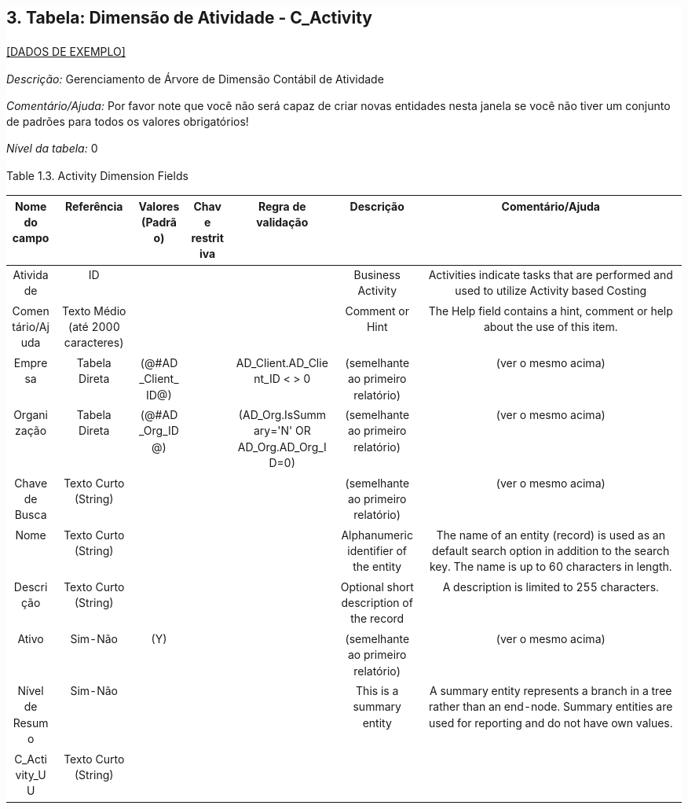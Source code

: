 </div>

</div>

  

<div id="d72125e386" class="section section">

<div class="titlepage">

<div>

<div>

## 3. Tabela: Dimensão de Atividade - C\_Activity

</div>

</div>

</div>

[\[DADOS DE EXEMPLO\]](data/C_Activity_data)

<span class="emphasis">*Descrição:*</span> Gerenciamento de Árvore de
Dimensão Contábil de Atividade

<span class="emphasis">*Comentário/Ajuda:* </span> Por favor note que
você não será capaz de criar novas entidades nesta janela se você não
tiver um conjunto de padrões para todos os valores obrigatórios\!

<span class="emphasis">*Nível da tabela:* </span>0

</div>

<div id="d72125e403" class="table">

<div class="table-title">

Table 1.3. Activity Dimension
Fields

</div>

<div class="table-contents">

|  Nome do campo   |            Referência             |   Valores (Padrão)   | Chave restritiva |                Regra de validação                |                Descrição                 |                                                               Comentário/Ajuda                                                               |
| :--------------: | :-------------------------------: | :------------------: | :--------------: | :----------------------------------------------: | :--------------------------------------: | :------------------------------------------------------------------------------------------------------------------------------------------: |
|    Atividade     |                ID                 |                      |                  |                                                  |            Business Activity             |                           Activities indicate tasks that are performed and used to utilize Activity based Costing                            |
| Comentário/Ajuda | Texto Médio (até 2000 caracteres) |                      |                  |                                                  |             Comment or Hint              |                                 The Help field contains a hint, comment or help about the use of this item.                                  |
|     Empresa      |           Tabela Direta           | (@\#AD\_Client\_ID@) |                  |        AD\_Client.AD\_Client\_ID \< \> 0         |    (semelhante ao primeiro relatório)    |                                                             (ver o mesmo acima)                                                              |
|   Organização    |           Tabela Direta           |  (@\#AD\_Org\_ID@)   |                  | (AD\_Org.IsSummary='N' OR AD\_Org.AD\_Org\_ID=0) |    (semelhante ao primeiro relatório)    |                                                             (ver o mesmo acima)                                                              |
|  Chave de Busca  |       Texto Curto (String)        |                      |                  |                                                  |    (semelhante ao primeiro relatório)    |                                                             (ver o mesmo acima)                                                              |
|       Nome       |       Texto Curto (String)        |                      |                  |                                                  |  Alphanumeric identifier of the entity   | The name of an entity (record) is used as an default search option in addition to the search key. The name is up to 60 characters in length. |
|    Descrição     |       Texto Curto (String)        |                      |                  |                                                  | Optional short description of the record |                                                 A description is limited to 255 characters.                                                  |
|      Ativo       |              Sim-Não              |         (Y)          |                  |                                                  |    (semelhante ao primeiro relatório)    |                                                             (ver o mesmo acima)                                                              |
| Nível de Resumo  |              Sim-Não              |                      |                  |                                                  |         This is a summary entity         | A summary entity represents a branch in a tree rather than an end-node. Summary entities are used for reporting and do not have own values.  |
| C\_Activity\_UU  |       Texto Curto (String)        |                      |                  |                                                  |                                          |                                                                                                                                              |
